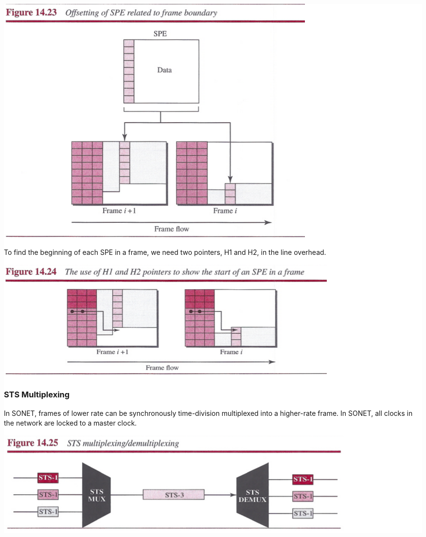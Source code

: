 ![](./static/ch14_23.png)

To find the beginning of each SPE in a frame, we need two pointers, H1 and H2, in the line overhead.

![](./static/ch14_24.png)

### STS Multiplexing
In SONET, frames of lower rate can be synchronously time-division multiplexed into a higher-rate frame. In SONET, all clocks in the network are locked to a master clock.

![](./static/ch14_25.png)
